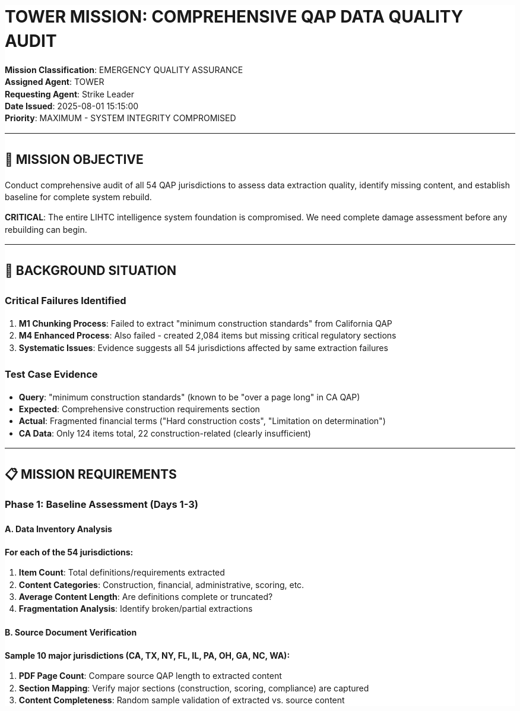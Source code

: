 # TOWER MISSION: COMPREHENSIVE QAP DATA QUALITY AUDIT

**Mission Classification**: EMERGENCY QUALITY ASSURANCE  
**Assigned Agent**: TOWER  
**Requesting Agent**: Strike Leader  
**Date Issued**: 2025-08-01 15:15:00  
**Priority**: MAXIMUM - SYSTEM INTEGRITY COMPROMISED  

---

## 🎯 MISSION OBJECTIVE

Conduct comprehensive audit of all 54 QAP jurisdictions to assess data extraction quality, identify missing content, and establish baseline for complete system rebuild.

**CRITICAL**: The entire LIHTC intelligence system foundation is compromised. We need complete damage assessment before any rebuilding can begin.

---

## 🚨 BACKGROUND SITUATION

### Critical Failures Identified
1. **M1 Chunking Process**: Failed to extract "minimum construction standards" from California QAP
2. **M4 Enhanced Process**: Also failed - created 2,084 items but missing critical regulatory sections
3. **Systematic Issues**: Evidence suggests all 54 jurisdictions affected by same extraction failures

### Test Case Evidence
- **Query**: "minimum construction standards" (known to be "over a page long" in CA QAP)
- **Expected**: Comprehensive construction requirements section
- **Actual**: Fragmented financial terms ("Hard construction costs", "Limitation on determination")
- **CA Data**: Only 124 items total, 22 construction-related (clearly insufficient)

---

## 📋 MISSION REQUIREMENTS

### Phase 1: Baseline Assessment (Days 1-3)

#### A. Data Inventory Analysis
**For each of the 54 jurisdictions:**
1. **Item Count**: Total definitions/requirements extracted
2. **Content Categories**: Construction, financial, administrative, scoring, etc.
3. **Average Content Length**: Are definitions complete or truncated?
4. **Fragmentation Analysis**: Identify broken/partial extractions

#### B. Source Document Verification
**Sample 10 major jurisdictions (CA, TX, NY, FL, IL, PA, OH, GA, NC, WA):**
1. **PDF Page Count**: Compare source QAP length to extracted content
2. **Section Mapping**: Verify major sections (construction, scoring, compliance) are captured
3. **Content Completeness**: Random sample validation of extracted vs. source content

